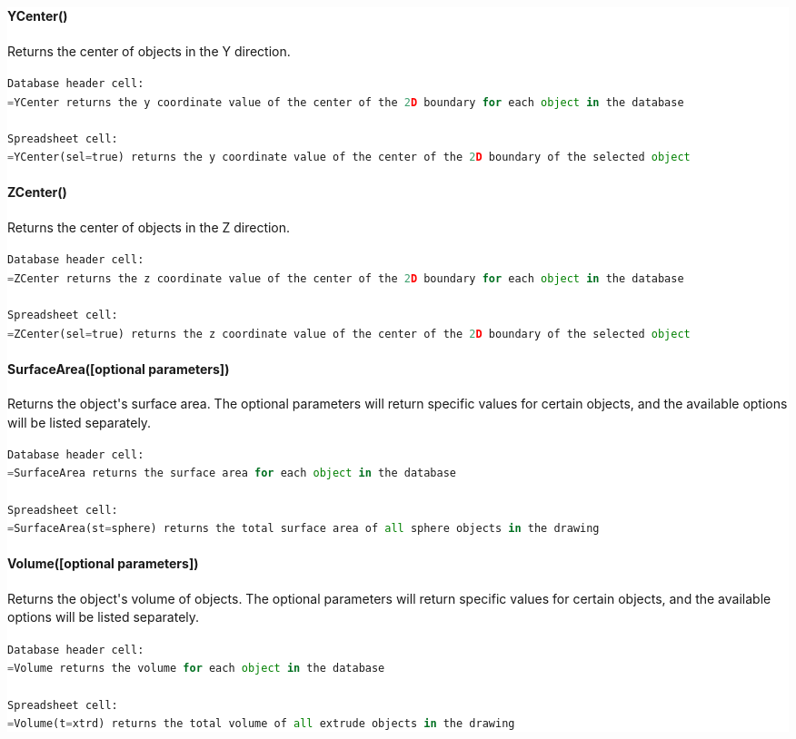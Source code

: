 #### __YCenter()__ ####

Returns the center of objects in the Y direction.


```python
Database header cell:
=YCenter returns the y coordinate value of the center of the 2D boundary for each object in the database

Spreadsheet cell:
=YCenter(sel=true) returns the y coordinate value of the center of the 2D boundary of the selected object

```

#### __ZCenter()__ ####

Returns the center of objects in the Z direction.


```python
Database header cell:
=ZCenter returns the z coordinate value of the center of the 2D boundary for each object in the database

Spreadsheet cell:
=ZCenter(sel=true) returns the z coordinate value of the center of the 2D boundary of the selected object

```

#### __SurfaceArea([optional parameters])__ ####

Returns the object's surface area. The optional parameters will return specific values for certain objects, and the available options will be listed separately.


```python
Database header cell:
=SurfaceArea returns the surface area for each object in the database

Spreadsheet cell:
=SurfaceArea(st=sphere) returns the total surface area of all sphere objects in the drawing

```

#### __Volume([optional parameters])__ ####

Returns the object's volume of objects. The optional parameters will return specific values for certain objects, and the available options will be listed separately.


```python
Database header cell:
=Volume returns the volume for each object in the database

Spreadsheet cell:
=Volume(t=xtrd) returns the total volume of all extrude objects in the drawing

```

